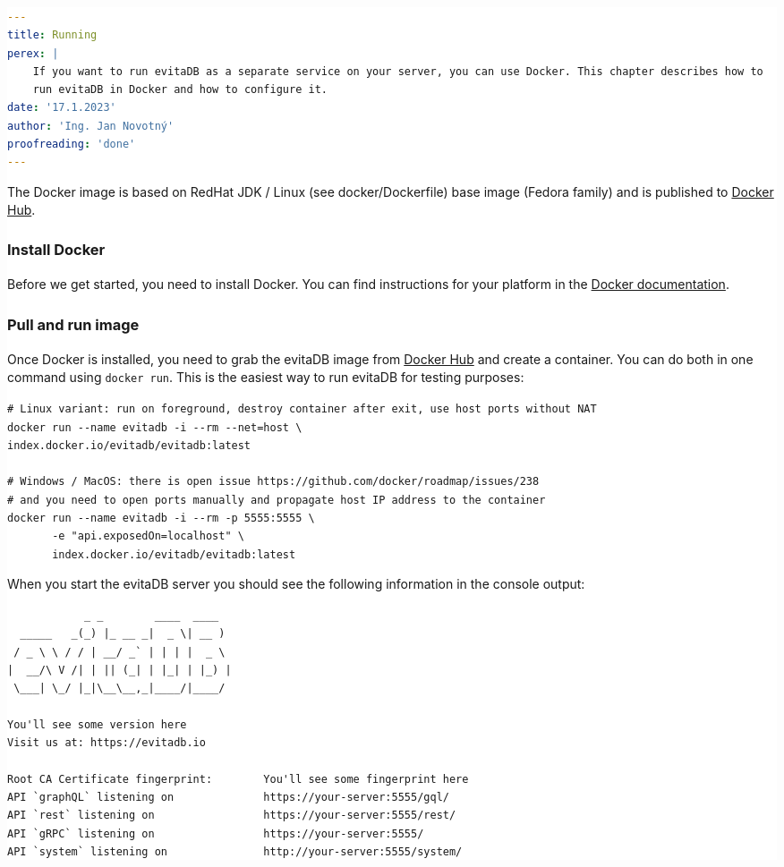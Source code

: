 ```yaml
---
title: Running
perex: |
    If you want to run evitaDB as a separate service on your server, you can use Docker. This chapter describes how to
    run evitaDB in Docker and how to configure it.
date: '17.1.2023'
author: 'Ing. Jan Novotný'
proofreading: 'done'
---
```


The Docker image is based on RedHat JDK / Linux (see <SourceClass>docker/Dockerfile</SourceClass>) base
image (Fedora family) and is published to [Docker Hub](https://hub.docker.com/repository/docker/evitadb/evitadb/general).

### Install Docker

Before we get started, you need to install Docker. You can find instructions for your platform in the
[Docker documentation](https://docs.docker.com/get-docker/).

### Pull and run image

Once Docker is installed, you need to grab the evitaDB image from
[Docker Hub](https://hub.docker.com/repository/docker/evitadb/evitadb/general) and create a container.
You can do both in one command using `docker run`. This is the easiest way to run evitaDB for testing purposes:

```shell
# Linux variant: run on foreground, destroy container after exit, use host ports without NAT
docker run --name evitadb -i --rm --net=host \
index.docker.io/evitadb/evitadb:latest

# Windows / MacOS: there is open issue https://github.com/docker/roadmap/issues/238
# and you need to open ports manually and propagate host IP address to the container
docker run --name evitadb -i --rm -p 5555:5555 \
       -e "api.exposedOn=localhost" \
       index.docker.io/evitadb/evitadb:latest
```

When you start the evitaDB server you should see the following information in the console output:

```plain
            _ _        ____  ____
  _____   _(_) |_ __ _|  _ \| __ )
 / _ \ \ / / | __/ _` | | | |  _ \
|  __/\ V /| | || (_| | |_| | |_) |
 \___| \_/ |_|\__\__,_|____/|____/

You'll see some version here
Visit us at: https://evitadb.io

Root CA Certificate fingerprint:        You'll see some fingerprint here
API `graphQL` listening on              https://your-server:5555/gql/
API `rest` listening on                 https://your-server:5555/rest/
API `gRPC` listening on                 https://your-server:5555/
API `system` listening on               http://your-server:5555/system/
```
